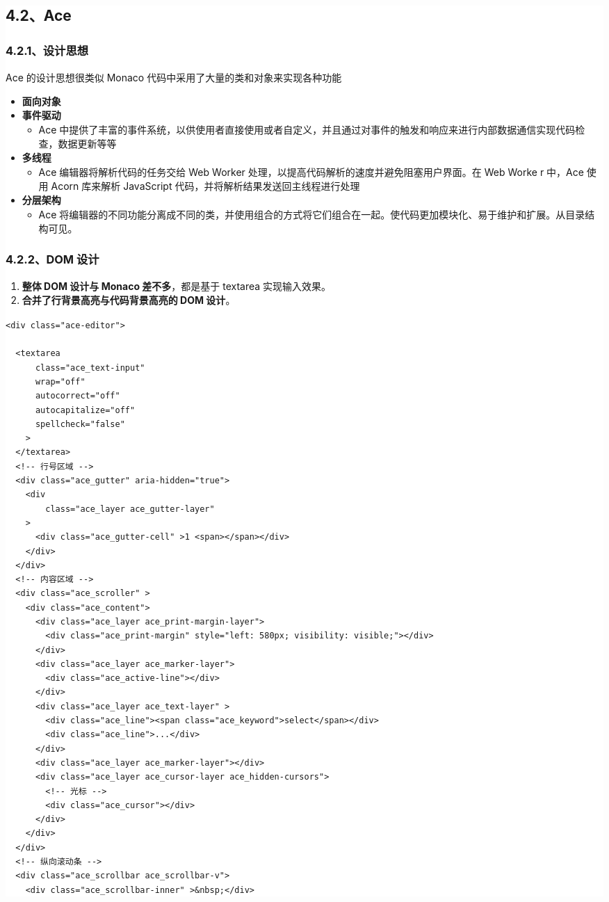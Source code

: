 



## 4.2、Ace

### 4.2.1、设计思想

Ace 的设计思想很类似 Monaco 代码中采用了大量的类和对象来实现各种功能

* **面向对象**
* **事件驱动**
  * Ace 中提供了丰富的事件系统，以供使用者直接使用或者自定义，并且通过对事件的触发和响应来进行内部数据通信实现代码检查，数据更新等等
* **多线程**
  * Ace 编辑器将解析代码的任务交给 Web Worker 处理，以提高代码解析的速度并避免阻塞用户界面。在 Web Worke r 中，Ace 使用 Acorn 库来解析 JavaScript 代码，并将解析结果发送回主线程进行处理
* **分层架构**
  * Ace 将编辑器的不同功能分离成不同的类，并使用组合的方式将它们组合在一起。使代码更加模块化、易于维护和扩展。从目录结构可见。

### 4.2.2、DOM 设计

1. **整体 DOM 设计与 Monaco 差不多**，都是基于 textarea 实现输入效果。
2. **合并了行背景高亮与代码背景高亮的 DOM 设计**。

```
<div class="ace-editor">

  <textarea 
      class="ace_text-input" 
      wrap="off" 
      autocorrect="off"     
      autocapitalize="off" 
      spellcheck="false" 
    >
  </textarea>
  <!-- 行号区域 -->
  <div class="ace_gutter" aria-hidden="true">
    <div 
        class="ace_layer ace_gutter-layer"
    >
      <div class="ace_gutter-cell" >1 <span></span></div>
    </div>
  </div>
  <!-- 内容区域 -->
  <div class="ace_scroller" >
    <div class="ace_content">
      <div class="ace_layer ace_print-margin-layer">
        <div class="ace_print-margin" style="left: 580px; visibility: visible;"></div>
      </div>
      <div class="ace_layer ace_marker-layer">
        <div class="ace_active-line"></div>
      </div>
      <div class="ace_layer ace_text-layer" >
        <div class="ace_line"><span class="ace_keyword">select</span></div>
        <div class="ace_line">...</div>
      </div>
      <div class="ace_layer ace_marker-layer"></div>
      <div class="ace_layer ace_cursor-layer ace_hidden-cursors">
        <!-- 光标 -->
        <div class="ace_cursor"></div>
      </div>
    </div>
  </div>
  <!-- 纵向滚动条 -->
  <div class="ace_scrollbar ace_scrollbar-v">
    <div class="ace_scrollbar-inner" >&nbsp;</div>
```